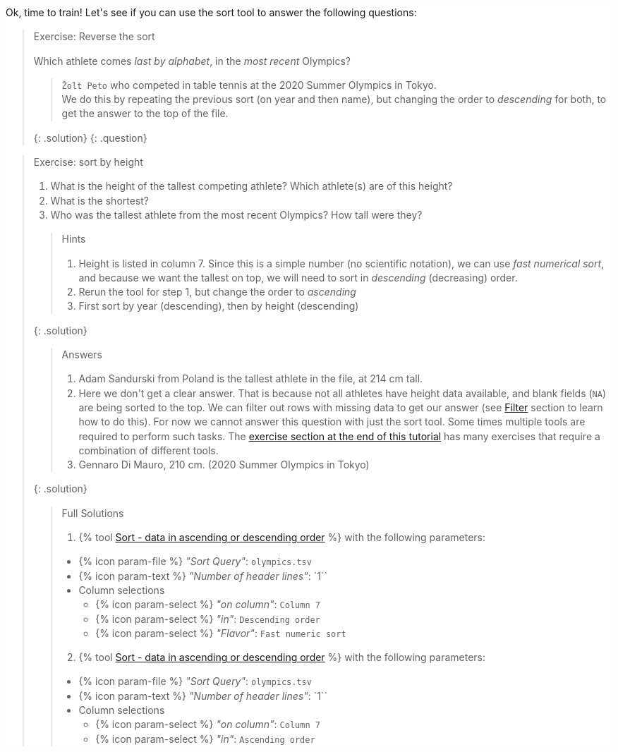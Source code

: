 Ok, time to train! Let's see if you can use the sort tool to answer the following questions:

> <question-title noprefix>Exercise: Reverse the sort</question-title>
>
> Which athlete comes *last by alphabet*, in the *most recent* Olympics?
>
> > <solution-title></solution-title>
> >
> > `Žolt Peto` who competed in table tennis at the 2020 Summer Olympics in Tokyo.
> > <br>
> > We do this by repeating the previous sort (on year and then name), but changing the order to *descending* for both, to get the answer to the top of the file.
> >
> {: .solution}
{: .question}


> <question-title noprefix>Exercise: sort by height</question-title>
>
> 1. What is the height of the tallest competing athlete? Which athlete(s) are of this height?
> 2. What is the shortest?
> 3. Who was the tallest athlete from the most recent Olympics? How tall were they?
>
> > <solution-title noprefix>Hints</solution-title>
> >
> > 1. Height is listed in column 7. Since this is a simple number (no scientific notation), we can use *fast numerical sort*,
> >    and because we want the tallest on top, we will need to sort in *descending* (decreasing) order.
> > 2. Rerun the tool for step 1, but change the order to *ascending*
> > 3. First sort by year (descending), then by height (descending)
> >
> {: .solution}
>
> > <solution-title noprefix>Answers</solution-title>
> >
> >  1. Adam Sandurski from Poland is the tallest athlete in the file, at 214 cm tall.
> >  2. Here we don't get a clear answer. That is because not all athletes have height data available, and blank fields (`NA`) are being sorted to the top. We can filter out rows with missing data to get our answer (see [Filter](#filtering) section to learn how to do this). For now we cannot answer this question with just the sort tool. Some times multiple tools are required to perform such tasks. The [exercise section at the end of this tutorial](#exercises-putting-it-all-together) has many exercises that require a combination of different tools.
> >  3. Gennaro Di Mauro, 210 cm. (2020 Summer Olympics in Tokyo)
> >
> {: .solution}
>
> > <solution-title noprefix>Full Solutions</solution-title>
> >
> > 1. {% tool [Sort - data in ascending or descending order]({{version_sort}}) %} with the following parameters:
> >   - {% icon param-file %} *"Sort Query"*: `olympics.tsv`
> >   - {% icon param-text %} *"Number of header lines"*: `1``
> >   - Column selections
> >     - {% icon param-select %} *"on column"*: `Column 7`
> >     - {% icon param-select %} *"in"*: `Descending order`
> >     - {% icon param-select %} *"Flavor"*: `Fast numeric sort`
> >
> > 2. {% tool [Sort - data in ascending or descending order]({{version_sort}}) %} with the following parameters:
> >   - {% icon param-file %} *"Sort Query"*: `olympics.tsv`
> >   - {% icon param-text %} *"Number of header lines"*: `1``
> >   - Column selections
> >     - {% icon param-select %} *"on column"*: `Column 7`
> >     - {% icon param-select %} *"in"*: `Ascending order`